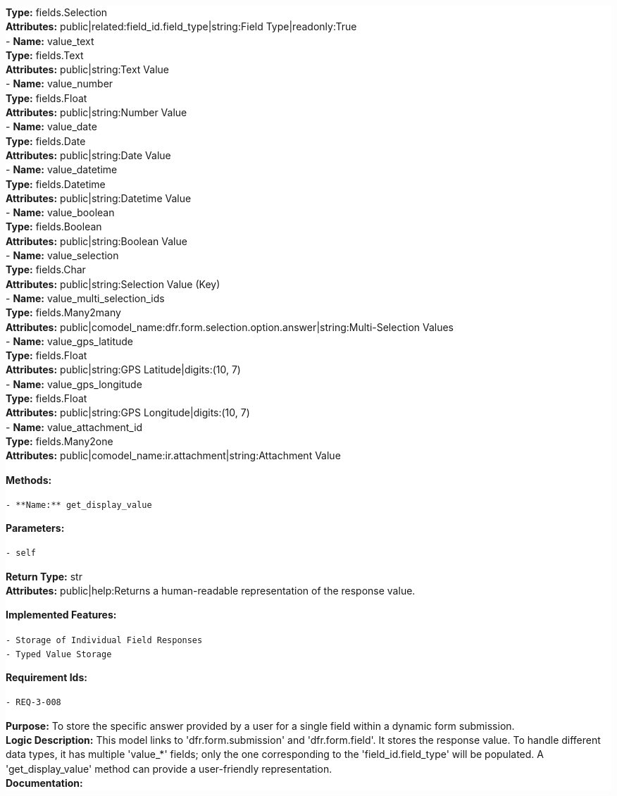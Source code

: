 **Type:** fields.Selection  
**Attributes:** public|related:field_id.field_type|string:Field Type|readonly:True  
    - **Name:** value_text  
**Type:** fields.Text  
**Attributes:** public|string:Text Value  
    - **Name:** value_number  
**Type:** fields.Float  
**Attributes:** public|string:Number Value  
    - **Name:** value_date  
**Type:** fields.Date  
**Attributes:** public|string:Date Value  
    - **Name:** value_datetime  
**Type:** fields.Datetime  
**Attributes:** public|string:Datetime Value  
    - **Name:** value_boolean  
**Type:** fields.Boolean  
**Attributes:** public|string:Boolean Value  
    - **Name:** value_selection  
**Type:** fields.Char  
**Attributes:** public|string:Selection Value (Key)  
    - **Name:** value_multi_selection_ids  
**Type:** fields.Many2many  
**Attributes:** public|comodel_name:dfr.form.selection.option.answer|string:Multi-Selection Values  
    - **Name:** value_gps_latitude  
**Type:** fields.Float  
**Attributes:** public|string:GPS Latitude|digits:(10, 7)  
    - **Name:** value_gps_longitude  
**Type:** fields.Float  
**Attributes:** public|string:GPS Longitude|digits:(10, 7)  
    - **Name:** value_attachment_id  
**Type:** fields.Many2one  
**Attributes:** public|comodel_name:ir.attachment|string:Attachment Value  
    
**Methods:**
    
    - **Name:** get_display_value  
**Parameters:**
    
    - self
    
**Return Type:** str  
**Attributes:** public|help:Returns a human-readable representation of the response value.  
    
**Implemented Features:**
    
    - Storage of Individual Field Responses
    - Typed Value Storage
    
**Requirement Ids:**
    
    - REQ-3-008
    
**Purpose:** To store the specific answer provided by a user for a single field within a dynamic form submission.  
**Logic Description:** This model links to 'dfr.form.submission' and 'dfr.form.field'. It stores the response value. To handle different data types, it has multiple 'value_*' fields; only the one corresponding to the 'field_id.field_type' will be populated. A 'get_display_value' method can provide a user-friendly representation.  
**Documentation:**
    